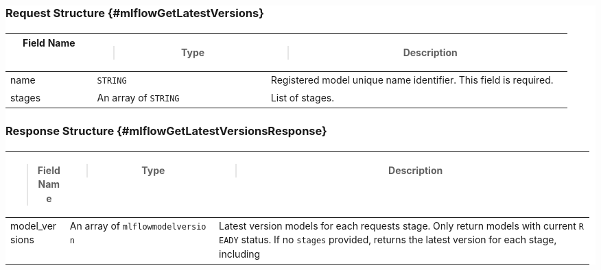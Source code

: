 ### Request Structure {#mlflowGetLatestVersions}

<table style="width:99%;">
<colgroup>
<col style="width: 15%" />
<col style="width: 30%" />
<col style="width: 52%" />
</colgroup>
<thead>
<tr class="header">
<th>Field Name</th>
<th><blockquote>
<p>Type</p>
</blockquote></th>
<th><blockquote>
<p>Description</p>
</blockquote></th>
</tr>
</thead>
<tbody>
<tr class="odd">
<td>name</td>
<td><code>STRING</code></td>
<td>Registered model unique name identifier. This field is
required.</td>
</tr>
<tr class="even">
<td>stages</td>
<td>An array of <code>STRING</code></td>
<td>List of stages.</td>
</tr>
</tbody>
</table>

### Response Structure {#mlflowGetLatestVersionsResponse}

<table style="width:99%;">
<colgroup>
<col style="width: 10%" />
<col style="width: 25%" />
<col style="width: 63%" />
</colgroup>
<thead>
<tr class="header">
<th><blockquote>
<p>Field Name</p>
</blockquote></th>
<th><blockquote>
<p>Type</p>
</blockquote></th>
<th><blockquote>
<p>Description</p>
</blockquote></th>
</tr>
</thead>
<tbody>
<tr class="odd">
<td>model_versions</td>
<td>An array of <code class="interpreted-text"
role="ref">mlflowmodelversion</code></td>
<td>Latest version models for each requests stage. Only return models
with current <code>READY</code> status. If no <code>stages</code>
provided, returns the latest version for each stage, including